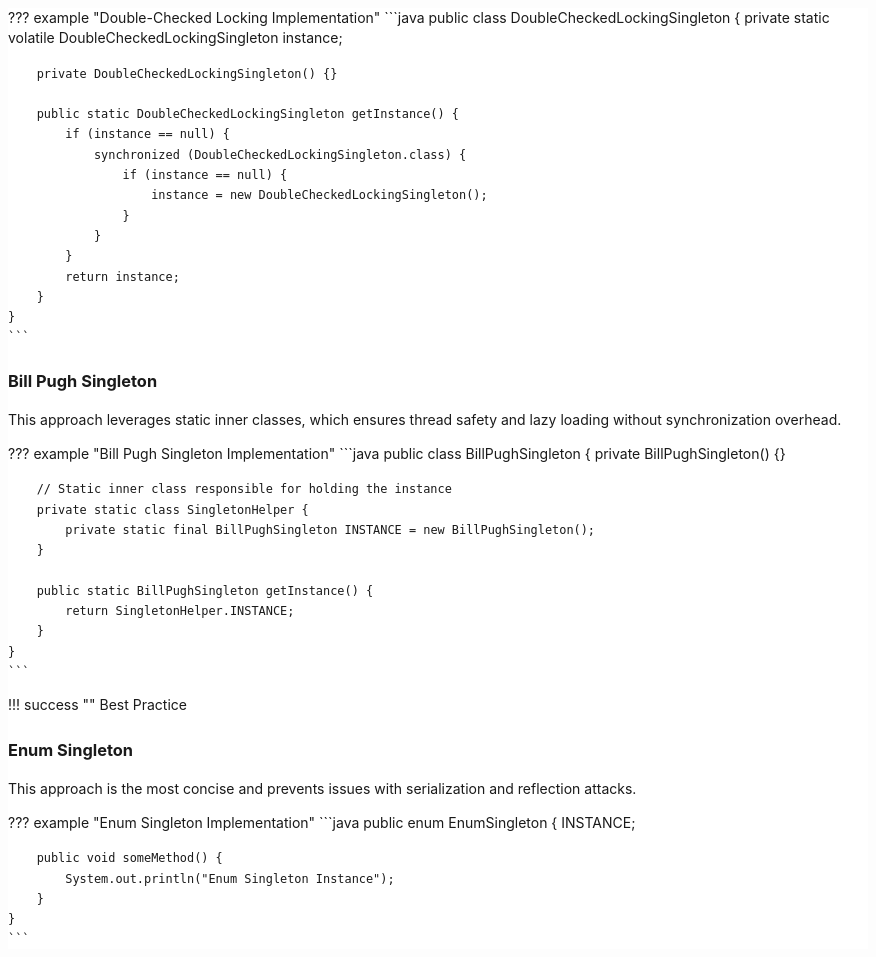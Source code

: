 ??? example "Double-Checked Locking Implementation"
    ```java
    public class DoubleCheckedLockingSingleton {
        private static volatile DoubleCheckedLockingSingleton instance;

        private DoubleCheckedLockingSingleton() {}

        public static DoubleCheckedLockingSingleton getInstance() {
            if (instance == null) {
                synchronized (DoubleCheckedLockingSingleton.class) {
                    if (instance == null) {
                        instance = new DoubleCheckedLockingSingleton();
                    }
                }
            }
            return instance;
        }
    }
    ```

### **Bill Pugh Singleton**
This approach leverages static inner classes, which ensures thread safety and lazy loading without synchronization overhead.

??? example "Bill Pugh Singleton Implementation"
    ```java
    public class BillPughSingleton {
        private BillPughSingleton() {}

        // Static inner class responsible for holding the instance
        private static class SingletonHelper {
            private static final BillPughSingleton INSTANCE = new BillPughSingleton();
        }

        public static BillPughSingleton getInstance() {
            return SingletonHelper.INSTANCE;
        }
    }
    ```

!!! success ""
    Best Practice

### **Enum Singleton**
This approach is the most concise and prevents issues with serialization and reflection attacks.

??? example "Enum Singleton Implementation"
    ```java
    public enum EnumSingleton {
        INSTANCE;

        public void someMethod() {
            System.out.println("Enum Singleton Instance");
        }
    }
    ```
